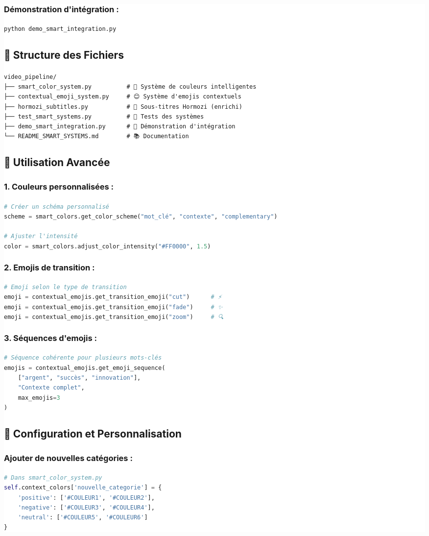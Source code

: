 ### **Démonstration d'intégration :**
```bash
python demo_smart_integration.py
```

## 📁 Structure des Fichiers

```
video_pipeline/
├── smart_color_system.py          # 🎨 Système de couleurs intelligentes
├── contextual_emoji_system.py     # 😊 Système d'emojis contextuels
├── hormozi_subtitles.py           # 📝 Sous-titres Hormozi (enrichi)
├── test_smart_systems.py          # 🧪 Tests des systèmes
├── demo_smart_integration.py      # 🚀 Démonstration d'intégration
└── README_SMART_SYSTEMS.md        # 📚 Documentation
```

## 🚀 Utilisation Avancée

### **1. Couleurs personnalisées :**
```python
# Créer un schéma personnalisé
scheme = smart_colors.get_color_scheme("mot_clé", "contexte", "complementary")

# Ajuster l'intensité
color = smart_colors.adjust_color_intensity("#FF0000", 1.5)
```

### **2. Emojis de transition :**
```python
# Emoji selon le type de transition
emoji = contextual_emojis.get_transition_emoji("cut")      # ⚡
emoji = contextual_emojis.get_transition_emoji("fade")     # ✨
emoji = contextual_emojis.get_transition_emoji("zoom")     # 🔍
```

### **3. Séquences d'emojis :**
```python
# Séquence cohérente pour plusieurs mots-clés
emojis = contextual_emojis.get_emoji_sequence(
    ["argent", "succès", "innovation"], 
    "Contexte complet", 
    max_emojis=3
)
```

## 🔧 Configuration et Personnalisation

### **Ajouter de nouvelles catégories :**
```python
# Dans smart_color_system.py
self.context_colors['nouvelle_categorie'] = {
    'positive': ['#COULEUR1', '#COULEUR2'],
    'negative': ['#COULEUR3', '#COULEUR4'],
    'neutral': ['#COULEUR5', '#COULEUR6']
}
```
